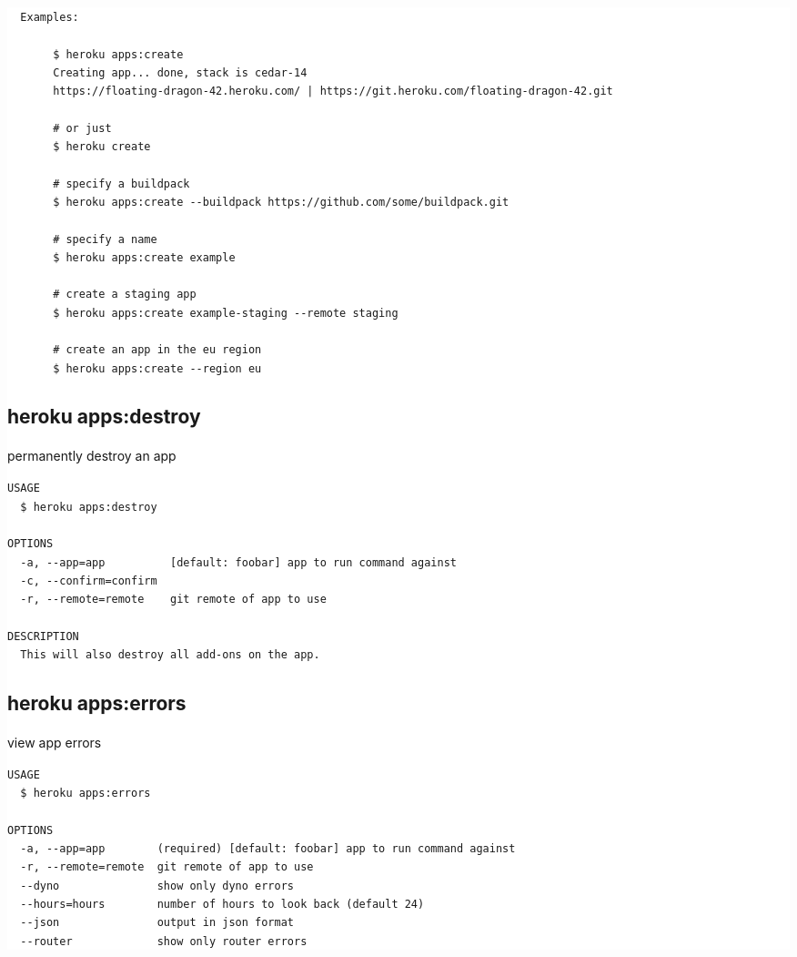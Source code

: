 ```
  Examples:

       $ heroku apps:create
       Creating app... done, stack is cedar-14
       https://floating-dragon-42.heroku.com/ | https://git.heroku.com/floating-dragon-42.git

       # or just
       $ heroku create

       # specify a buildpack
       $ heroku apps:create --buildpack https://github.com/some/buildpack.git

       # specify a name
       $ heroku apps:create example

       # create a staging app
       $ heroku apps:create example-staging --remote staging

       # create an app in the eu region
       $ heroku apps:create --region eu
```

## heroku apps:destroy

permanently destroy an app

```
USAGE
  $ heroku apps:destroy

OPTIONS
  -a, --app=app          [default: foobar] app to run command against
  -c, --confirm=confirm
  -r, --remote=remote    git remote of app to use

DESCRIPTION
  This will also destroy all add-ons on the app.
```

## heroku apps:errors

view app errors

```
USAGE
  $ heroku apps:errors

OPTIONS
  -a, --app=app        (required) [default: foobar] app to run command against
  -r, --remote=remote  git remote of app to use
  --dyno               show only dyno errors
  --hours=hours        number of hours to look back (default 24)
  --json               output in json format
  --router             show only router errors
```
